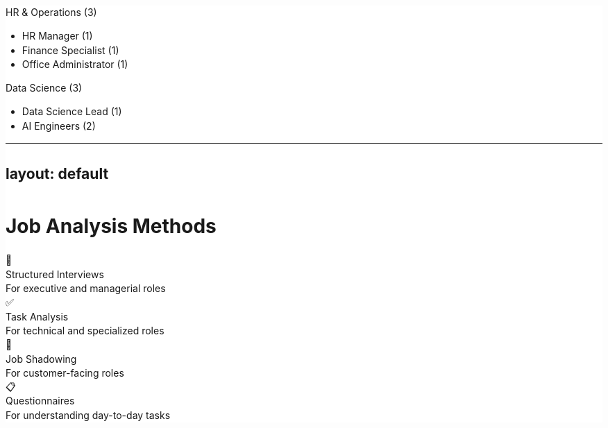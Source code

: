  <div v-click class="mb-4">
    <div class="text-lg font-semibold text-red-500">HR & Operations (3)</div>
    <ul class="ml-6 text-sm">
      <li>HR Manager (1)</li>
      <li>Finance Specialist (1)</li>
      <li>Office Administrator (1)</li>
    </ul>
  </div>
  
  <div v-click class="mb-4">
    <div class="text-lg font-semibold text-blue-400">Data Science (3)</div>
    <ul class="ml-6 text-sm">
      <li>Data Science Lead (1)</li>
      <li>AI Engineers (2)</li>
    </ul>
  </div>
</div>



---
layout: default
---

# Job Analysis Methods

<div class="grid grid-cols-3 gap-8 mt-8">
  <div v-click class="bg-blue-500 bg-opacity-10 p-4 rounded-lg border border-blue-500 transform transition-all duration-500 hover:scale-105">
    <div class="text-blue-500 text-3xl mb-2">📄</div>
    <div class="font-semibold mb-1">Structured Interviews</div>
    <div class="text-sm text-gray-400">For executive and managerial roles</div>
  </div>
  
  <div v-click class="bg-purple-500 bg-opacity-10 p-4 rounded-lg border border-purple-500 transform transition-all duration-500 hover:scale-105">
    <div class="text-purple-500 text-3xl mb-2">✅</div>
    <div class="font-semibold mb-1">Task Analysis</div>
    <div class="text-sm text-gray-400">For technical and specialized roles</div>
  </div>
  
  <div v-click class="bg-green-500 bg-opacity-10 p-4 rounded-lg border border-green-500 transform transition-all duration-500 hover:scale-105">
    <div class="text-green-500 text-3xl mb-2">👤</div>
    <div class="font-semibold mb-1">Job Shadowing</div>
    <div class="text-sm text-gray-400">For customer-facing roles</div>
  </div>
  
  <div v-click class="bg-orange-500 bg-opacity-10 p-4 rounded-lg border border-orange-500 transform transition-all duration-500 hover:scale-105">
    <div class="text-orange-500 text-3xl mb-2">📋</div>
    <div class="font-semibold mb-1">Questionnaires</div>
    <div class="text-sm text-gray-400">For understanding day-to-day tasks</div>
  </div>
  